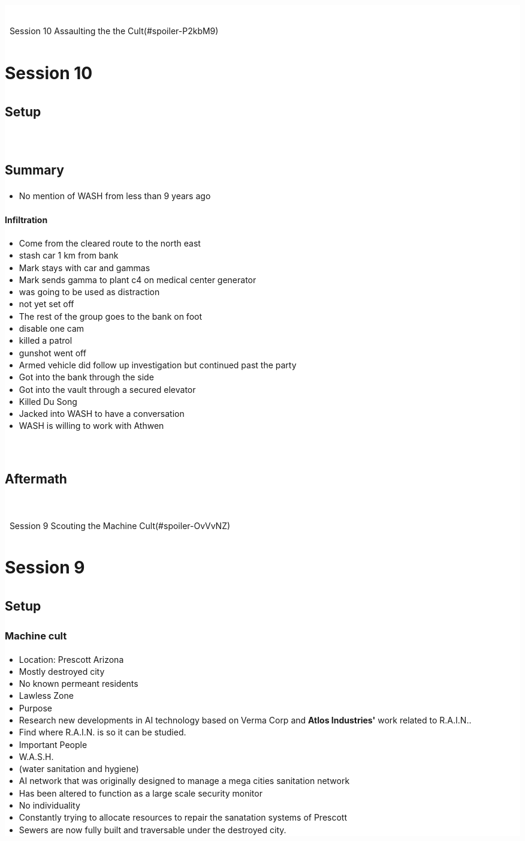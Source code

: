   
 

  Session 10 Assaulting the the Cult(#spoiler-P2kbM9)

# Session 10

## Setup

 

## Summary

- No mention of WASH from less than 9 years ago

#### Infiltration

- Come from the cleared route to the north east
- stash car 1 km from bank
- Mark stays with car and gammas
- Mark sends gamma to plant c4 on medical center generator
- was going to be used as distraction
- not yet set off
- The rest of the group goes to the bank on foot
- disable one cam
- killed a patrol
- gunshot went off
- Armed vehicle did follow up investigation but continued past the party
- Got into the bank through the side
- Got into the vault through a secured elevator
- Killed Du Song
- Jacked into WASH to have a conversation
- WASH is willing to work with Athwen

 

## Aftermath

  
 

  Session 9 Scouting the Machine Cult(#spoiler-OvVvNZ)

# Session 9

## Setup

### Machine cult

- Location: Prescott Arizona
- Mostly destroyed city
- No known permeant residents
- Lawless Zone
- Purpose
- Research new developments in AI technology based on Verma Corp and **Atlos Industries'** work related to R.A.I.N..
- Find where R.A.I.N. is so it can be studied.
- Important People
- W.A.S.H.
- (water sanitation and hygiene)
- AI network that was originally designed to manage a mega cities sanitation network
- Has been altered to function as a large scale security monitor
- No individuality
- Constantly trying to allocate resources to repair the sanatation systems of Prescott
- Sewers are now fully built and traversable under the destroyed city.